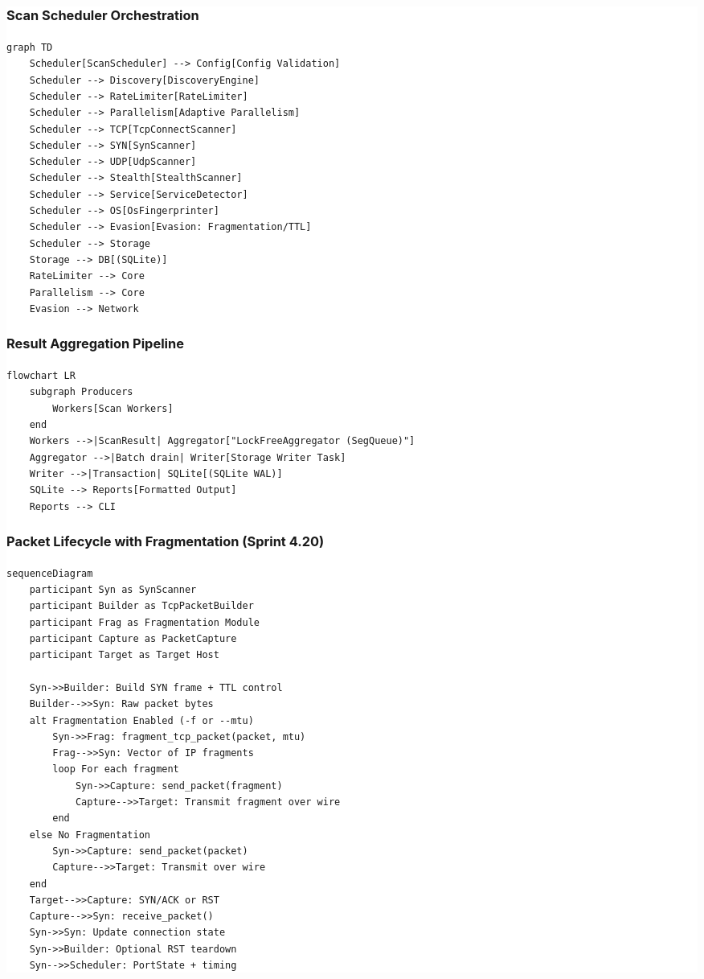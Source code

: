### Scan Scheduler Orchestration

```mermaid
graph TD
    Scheduler[ScanScheduler] --> Config[Config Validation]
    Scheduler --> Discovery[DiscoveryEngine]
    Scheduler --> RateLimiter[RateLimiter]
    Scheduler --> Parallelism[Adaptive Parallelism]
    Scheduler --> TCP[TcpConnectScanner]
    Scheduler --> SYN[SynScanner]
    Scheduler --> UDP[UdpScanner]
    Scheduler --> Stealth[StealthScanner]
    Scheduler --> Service[ServiceDetector]
    Scheduler --> OS[OsFingerprinter]
    Scheduler --> Evasion[Evasion: Fragmentation/TTL]
    Scheduler --> Storage
    Storage --> DB[(SQLite)]
    RateLimiter --> Core
    Parallelism --> Core
    Evasion --> Network
```

### Result Aggregation Pipeline

```mermaid
flowchart LR
    subgraph Producers
        Workers[Scan Workers]
    end
    Workers -->|ScanResult| Aggregator["LockFreeAggregator (SegQueue)"]
    Aggregator -->|Batch drain| Writer[Storage Writer Task]
    Writer -->|Transaction| SQLite[(SQLite WAL)]
    SQLite --> Reports[Formatted Output]
    Reports --> CLI
```

### Packet Lifecycle with Fragmentation (Sprint 4.20)

```mermaid
sequenceDiagram
    participant Syn as SynScanner
    participant Builder as TcpPacketBuilder
    participant Frag as Fragmentation Module
    participant Capture as PacketCapture
    participant Target as Target Host

    Syn->>Builder: Build SYN frame + TTL control
    Builder-->>Syn: Raw packet bytes
    alt Fragmentation Enabled (-f or --mtu)
        Syn->>Frag: fragment_tcp_packet(packet, mtu)
        Frag-->>Syn: Vector of IP fragments
        loop For each fragment
            Syn->>Capture: send_packet(fragment)
            Capture-->>Target: Transmit fragment over wire
        end
    else No Fragmentation
        Syn->>Capture: send_packet(packet)
        Capture-->>Target: Transmit over wire
    end
    Target-->>Capture: SYN/ACK or RST
    Capture-->>Syn: receive_packet()
    Syn->>Syn: Update connection state
    Syn->>Builder: Optional RST teardown
    Syn-->>Scheduler: PortState + timing
```